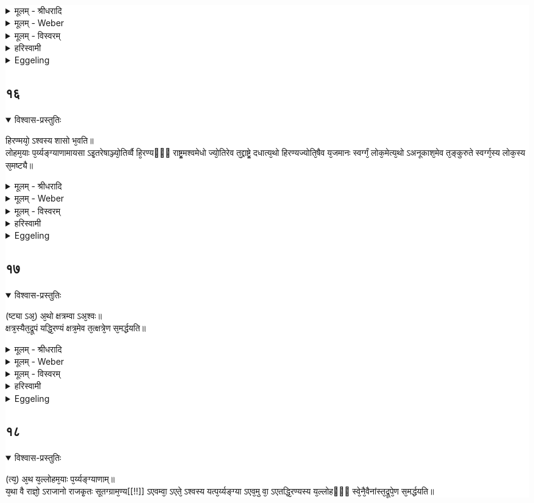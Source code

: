 <details><summary>मूलम् - श्रीधरादि</summary></details>

<details><summary>मूलम् - Weber</summary></details>

<details><summary>मूलम् - विस्वरम्</summary></details>

<details><summary>हरिस्वामी</summary></details>

<details><summary>Eggeling</summary></details>


## १६


<details open><summary>विश्वास-प्रस्तुतिः</summary>

हिरण्मयो᳘ ऽश्वस्य शासो भ᳘वति॥  
लोहम᳘याः प᳘र्य्यङ्ग्याणामायसा ऽइ᳘तरेषाञ्ज्यो᳘तिर्व्वै हि᳘रण्यᳫँ᳭ राष्ट्र᳘मश्वमेधो ज्यो᳘तिरेव त᳘द्द्राष्ट्रे᳘ दधात्य᳘थो हिरण्यज्योति᳘षैव य᳘जमानः स्वर्ग्गं᳘ लोक᳘मेत्य᳘थो ऽअनूकाश᳘मेव त᳘ङ्कुरुते स्वर्ग्ग᳘स्य लोक᳘स्य स᳘मष्ट्यै॥
</details>

<details><summary>मूलम् - श्रीधरादि</summary></details>

<details><summary>मूलम् - Weber</summary></details>

<details><summary>मूलम् - विस्वरम्</summary></details>

<details><summary>हरिस्वामी</summary></details>

<details><summary>Eggeling</summary></details>


## १७


<details open><summary>विश्वास-प्रस्तुतिः</summary>

(ष्ट्या ऽअ᳘) अ᳘थो क्षत्रम्वा ऽअ᳘श्वः॥  
क्षत्र᳘स्यैत᳘द्रूपं यद्धि᳘रण्यं क्षत्र᳘मेव त᳘त्क्षत्रे᳘ण स᳘मर्द्धयति॥
</details>

<details><summary>मूलम् - श्रीधरादि</summary></details>

<details><summary>मूलम् - Weber</summary></details>

<details><summary>मूलम् - विस्वरम्</summary></details>

<details><summary>हरिस्वामी</summary></details>

<details><summary>Eggeling</summary></details>


## १८


<details open><summary>विश्वास-प्रस्तुतिः</summary>

(त्य᳘) अ᳘थ य᳘ल्लोहम᳘याः प᳘र्य्यङ्ग्याणाम्॥  
य᳘था वै राज्ञो᳘ ऽराजानो राजकृ᳘तः सूतग्ग्राम᳘ण्य[[!!]] ऽएवम्वा᳘ ऽएते᳘ ऽश्वस्य यत्प᳘र्य्यङ्ग्या ऽएव᳘मु वा᳘ ऽएतद्धि᳘रण्यस्य य᳘ल्लोहᳫँ᳭ स्वे᳘नै᳘वैनांस्त᳘द्रूपे᳘ण स᳘मर्द्धयति॥
</details>
